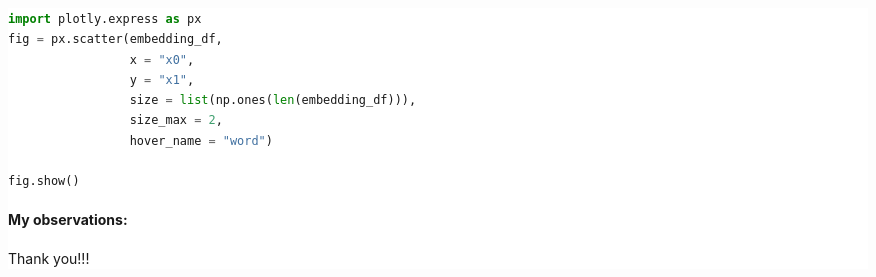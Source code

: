 ```python
import plotly.express as px 
fig = px.scatter(embedding_df, 
                 x = "x0", 
                 y = "x1", 
                 size = list(np.ones(len(embedding_df))),
                 size_max = 2,
                 hover_name = "word")

fig.show()
```
#### My observations:


Thank you!!!